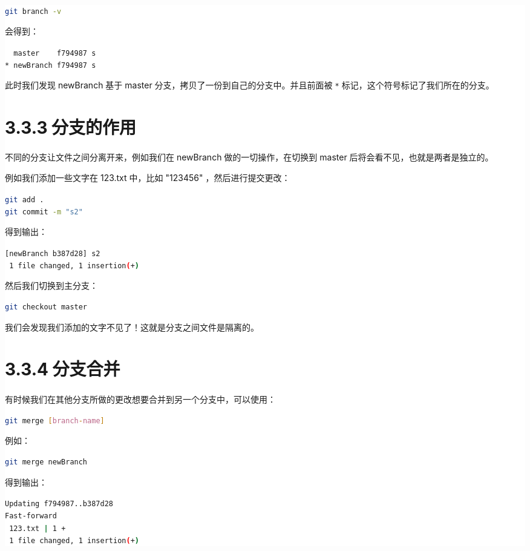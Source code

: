 ```bash
git branch -v
```

会得到：

```bash
  master    f794987 s
* newBranch f794987 s
```

此时我们发现 newBranch 基于 master 分支，拷贝了一份到自己的分支中。并且前面被 `*` 标记，这个符号标记了我们所在的分支。



# 3.3.3 分支的作用

不同的分支让文件之间分离开来，例如我们在 newBranch 做的一切操作，在切换到 master 后将会看不见，也就是两者是独立的。

例如我们添加一些文字在 123.txt 中，比如 "123456" ，然后进行提交更改：

```bash
git add .
git commit -m "s2"
```

得到输出：

```bash
[newBranch b387d28] s2
 1 file changed, 1 insertion(+)
```

然后我们切换到主分支：

```bash
git checkout master
```

我们会发现我们添加的文字不见了！这就是分支之间文件是隔离的。

# 3.3.4 分支合并

有时候我们在其他分支所做的更改想要合并到另一个分支中，可以使用：

```bash
git merge [branch-name]
```

例如：

```bash
git merge newBranch
```

得到输出：

```bash
Updating f794987..b387d28
Fast-forward
 123.txt | 1 +
 1 file changed, 1 insertion(+)
```
